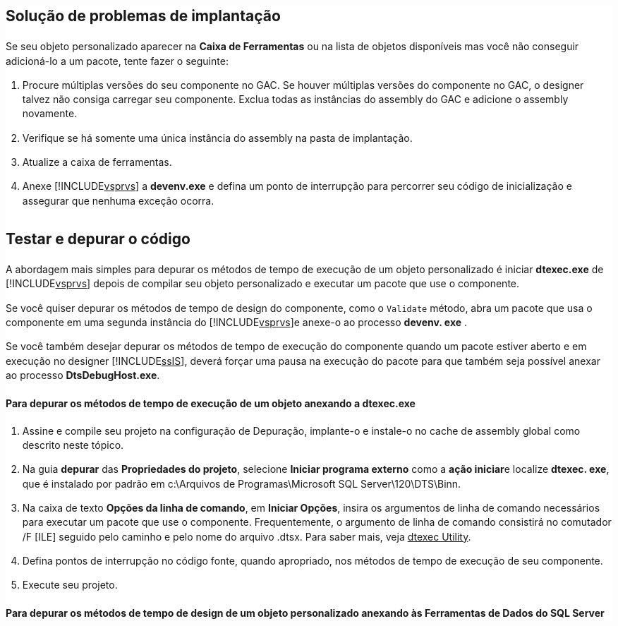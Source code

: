 ##  <a name="troubleshooting-the-deployment"></a><a name="troubleshooting"></a> Solução de problemas de implantação
 Se seu objeto personalizado aparecer na **Caixa de Ferramentas** ou na lista de objetos disponíveis mas você não conseguir adicioná-lo a um pacote, tente fazer o seguinte:

1.  Procure múltiplas versões do seu componente no GAC. Se houver múltiplas versões do componente no GAC, o designer talvez não consiga carregar seu componente. Exclua todas as instâncias do assembly do GAC e adicione o assembly novamente.

2.  Verifique se há somente uma única instância do assembly na pasta de implantação.

3.  Atualize a caixa de ferramentas.

4.  Anexe [!INCLUDE[vsprvs](../../includes/vsprvs-md.md)] a **devenv.exe** e defina um ponto de interrupção para percorrer seu código de inicialização e assegurar que nenhuma exceção ocorra.

##  <a name="testing-and-debugging-your-code"></a><a name="testing"></a> Testar e depurar o código
 A abordagem mais simples para depurar os métodos de tempo de execução de um objeto personalizado é iniciar **dtexec.exe** de [!INCLUDE[vsprvs](../../includes/vsprvs-md.md)] depois de compilar seu objeto personalizado e executar um pacote que use o componente.

 Se você quiser depurar os métodos de tempo de design do componente, como o `Validate` método, abra um pacote que usa o componente em uma segunda instância do [!INCLUDE[vsprvs](../../includes/vsprvs-md.md)]e anexe-o ao processo **devenv. exe** .

 Se você também desejar depurar os métodos de tempo de execução do componente quando um pacote estiver aberto e em execução no designer [!INCLUDE[ssIS](../../includes/ssis-md.md)], deverá forçar uma pausa na execução do pacote para que também seja possível anexar ao processo **DtsDebugHost.exe**.

#### <a name="to-debug-an-objects-run-time-methods-by-attaching-to-dtexecexe"></a>Para depurar os métodos de tempo de execução de um objeto anexando a dtexec.exe

1.  Assine e compile seu projeto na configuração de Depuração, implante-o e instale-o no cache de assembly global como descrito neste tópico.

2.  Na guia **depurar** das **Propriedades do projeto**, selecione **Iniciar programa externo** como a **ação iniciar**e localize **dtexec. exe**, que é instalado por padrão em c:\Arquivos de Programas\Microsoft SQL Server\120\DTS\Binn.

3.  Na caixa de texto **Opções da linha de comando**, em **Iniciar Opções**, insira os argumentos de linha de comando necessários para executar um pacote que use o componente. Frequentemente, o argumento de linha de comando consistirá no comutador /F [ILE] seguido pelo caminho e pelo nome do arquivo .dtsx. Para saber mais, veja [dtexec Utility](../packages/dtexec-utility.md).

4.  Defina pontos de interrupção no código fonte, quando apropriado, nos métodos de tempo de execução de seu componente.

5.  Execute seu projeto.

#### <a name="to-debug-a-custom-objects-design-time-methods-by-attaching-to-sql-server-data-tools"></a>Para depurar os métodos de tempo de design de um objeto personalizado anexando às Ferramentas de Dados do SQL Server
